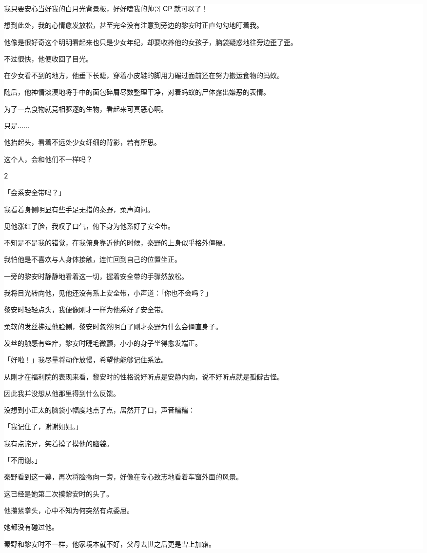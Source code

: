 我只要安心当好我的白月光背景板，好好嗑我的帅哥 CP 就可以了！

想到此处，我的心情愈发放松，甚至完全没有注意到旁边的黎安时正直勾勾地盯着我。

他像是很好奇这个明明看起来也只是少女年纪，却要收养他的女孩子，脑袋疑惑地往旁边歪了歪。

不过很快，他便收回了目光。

在少女看不到的地方，他垂下长睫，穿着小皮鞋的脚用力碾过面前还在努力搬运食物的蚂蚁。

随后，他神情淡漠地将手中的面包碎屑尽数整理干净，对着蚂蚁的尸体露出嫌恶的表情。

为了一点食物就竞相驱逐的生物，看起来可真恶心啊。

只是……

他抬起头，看着不远处少女纤细的背影，若有所思。

这个人，会和他们不一样吗？

2

「会系安全带吗？」

我看着身侧明显有些手足无措的秦野，柔声询问。

见他涨红了脸，我叹了口气，俯下身为他系好了安全带。

不知是不是我的错觉，在我俯身靠近他的时候，秦野的上身似乎格外僵硬。

我怕他是不喜欢与人身体接触，连忙回到自己的位置坐正。

一旁的黎安时静静地看着这一切，握着安全带的手骤然放松。

我将目光转向他，见他还没有系上安全带，小声道：「你也不会吗？」

黎安时轻轻点头，我便像刚才一样为他系好了安全带。

柔软的发丝拂过他脸侧，黎安时忽然明白了刚才秦野为什么会僵直身子。

发丝的触感有些痒，黎安时睫毛微颤，小小的身子坐得愈发端正。

「好啦！」我尽量将动作放慢，希望他能够记住系法。

从刚才在福利院的表现来看，黎安时的性格说好听点是安静内向，说不好听点就是孤僻古怪。

因此我并没想从他那里得到什么反馈。

没想到小正太的脑袋小幅度地点了点，居然开了口，声音糯糯：

「我记住了，谢谢姐姐。」

我有点诧异，笑着摸了摸他的脑袋。

「不用谢。」

秦野看到这一幕，再次将脸撇向一旁，好像在专心致志地看着车窗外面的风景。

这已经是她第二次摸黎安时的头了。

他攥紧拳头，心中不知为何突然有点委屈。

她都没有碰过他。

秦野和黎安时不一样，他家境本就不好，父母去世之后更是雪上加霜。
